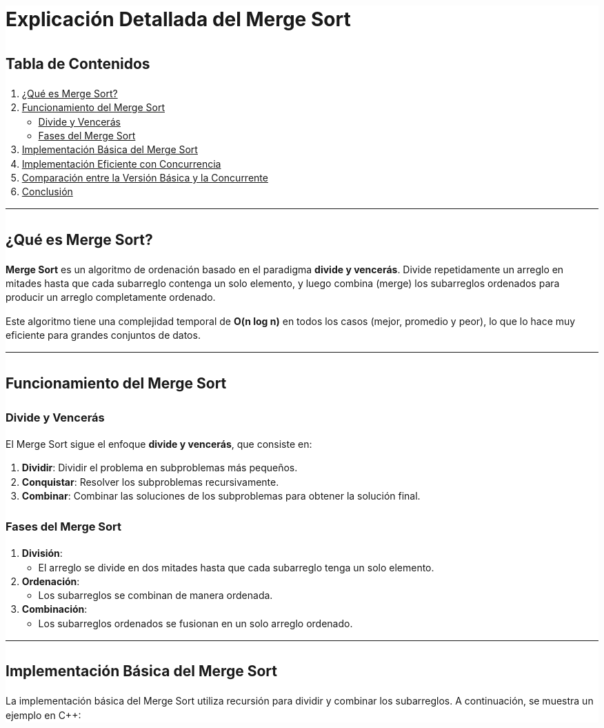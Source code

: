 # **Explicación Detallada del Merge Sort**

## **Tabla de Contenidos**
1. [¿Qué es Merge Sort?](#qué-es-merge-sort)
2. [Funcionamiento del Merge Sort](#funcionamiento-del-merge-sort)
   - [Divide y Vencerás](#divide-y-vencerás)
   - [Fases del Merge Sort](#fases-del-merge-sort)
3. [Implementación Básica del Merge Sort](#implementación-básica-del-merge-sort)
4. [Implementación Eficiente con Concurrencia](#implementación-eficiente-con-concurrencia)
5. [Comparación entre la Versión Básica y la Concurrente](#comparación-entre-la-versión-básica-y-la-concurrente)
6. [Conclusión](#conclusión)

---

## **¿Qué es Merge Sort?**

**Merge Sort** es un algoritmo de ordenación basado en el paradigma **divide y vencerás**. Divide repetidamente un arreglo en mitades hasta que cada subarreglo contenga un solo elemento, y luego combina (merge) los subarreglos ordenados para producir un arreglo completamente ordenado.

Este algoritmo tiene una complejidad temporal de **O(n log n)** en todos los casos (mejor, promedio y peor), lo que lo hace muy eficiente para grandes conjuntos de datos.

---

## **Funcionamiento del Merge Sort**

### **Divide y Vencerás**

El Merge Sort sigue el enfoque **divide y vencerás**, que consiste en:
1. **Dividir**: Dividir el problema en subproblemas más pequeños.
2. **Conquistar**: Resolver los subproblemas recursivamente.
3. **Combinar**: Combinar las soluciones de los subproblemas para obtener la solución final.

### **Fases del Merge Sort**

1. **División**:
   - El arreglo se divide en dos mitades hasta que cada subarreglo tenga un solo elemento.
2. **Ordenación**:
   - Los subarreglos se combinan de manera ordenada.
3. **Combinación**:
   - Los subarreglos ordenados se fusionan en un solo arreglo ordenado.

---

## **Implementación Básica del Merge Sort**

La implementación básica del Merge Sort utiliza recursión para dividir y combinar los subarreglos. A continuación, se muestra un ejemplo en C++:
